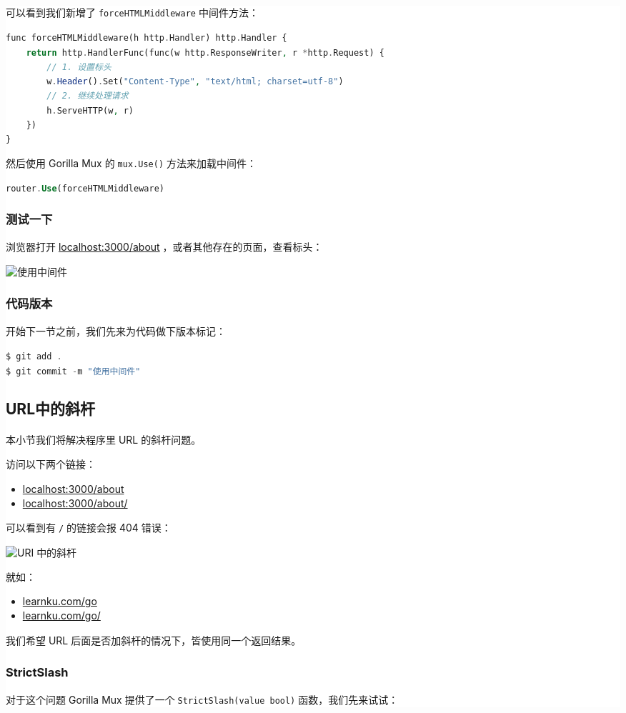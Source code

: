 可以看到我们新增了 `forceHTMLMiddleware` 中间件方法：

```php
func forceHTMLMiddleware(h http.Handler) http.Handler {
    return http.HandlerFunc(func(w http.ResponseWriter, r *http.Request) {
        // 1. 设置标头
        w.Header().Set("Content-Type", "text/html; charset=utf-8")
        // 2. 继续处理请求
        h.ServeHTTP(w, r)
    })
}
```

然后使用 Gorilla Mux 的 `mux.Use()` 方法来加载中间件：

```php
router.Use(forceHTMLMiddleware)
```

### 测试一下

浏览器打开 [localhost:3000/about](http://localhost:3000/about) ，或者其他存在的页面，查看标头：

![使用中间件](http://pictureload-1300403731.cos.ap-shanghai.myqcloud.com/typoraPicture/xuYo536Yqw.png)

### 代码版本

开始下一节之前，我们先来为代码做下版本标记：

```php
$ git add .
$ git commit -m "使用中间件"
```

## URL中的斜杆

本小节我们将解决程序里 URL 的斜杆问题。

访问以下两个链接：

- [localhost:3000/about](http://localhost:3000/about)
- [localhost:3000/about/](http://localhost:3000/about/)

可以看到有 `/` 的链接会报 404 错误：

![URI 中的斜杆](https://img.herrluk.icu/typoraPicture/Cium0RNMHU.png)

就如：

- [learnku.com/go](http://learnku.com/go)
- [learnku.com/go/](http://learnku.com/go/)

我们希望 URL 后面是否加斜杆的情况下，皆使用同一个返回结果。

### StrictSlash

对于这个问题 Gorilla Mux 提供了一个 `StrictSlash(value bool)` 函数，我们先来试试：
